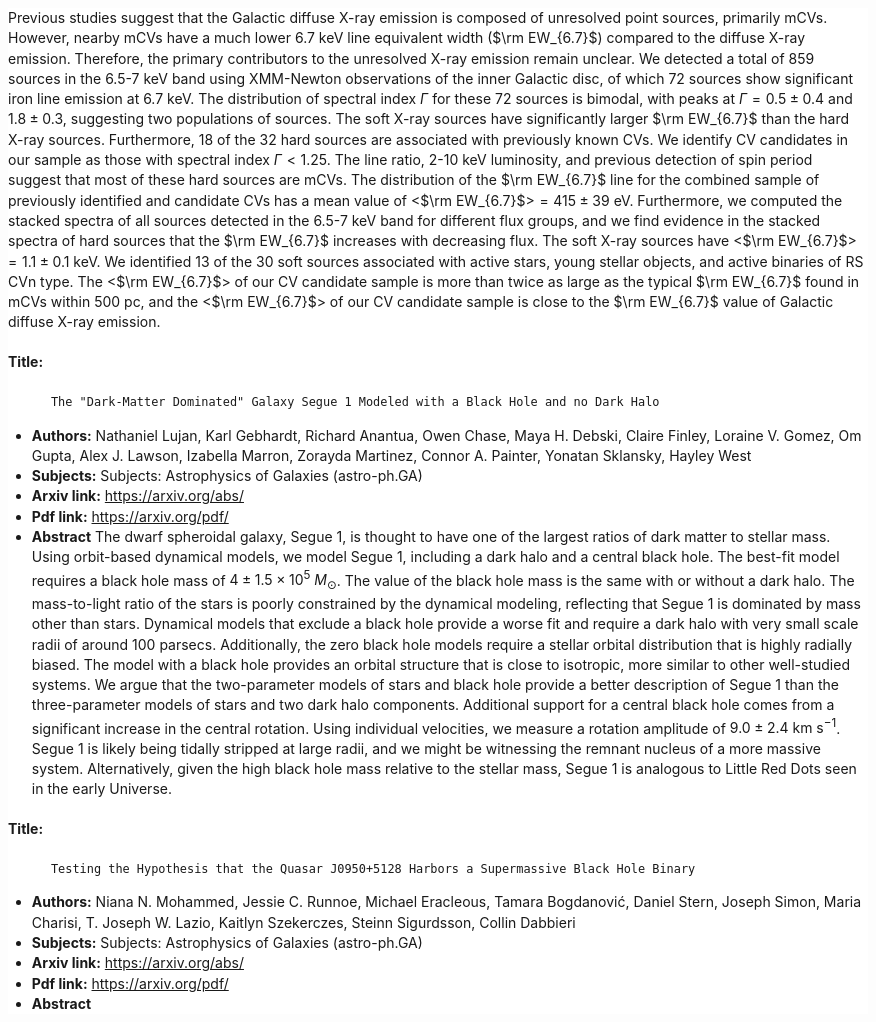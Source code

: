  Previous studies suggest that the Galactic diffuse X-ray emission is composed of unresolved point sources, primarily mCVs. However, nearby mCVs have a much lower 6.7 keV line equivalent width ($\rm EW_{6.7}$) compared to the diffuse X-ray emission. Therefore, the primary contributors to the unresolved X-ray emission remain unclear. We detected a total of 859 sources in the 6.5-7 keV band using XMM-Newton observations of the inner Galactic disc, of which 72 sources show significant iron line emission at 6.7 keV. The distribution of spectral index $\Gamma$ for these 72 sources is bimodal, with peaks at $\Gamma=0.5\pm0.4$ and $1.8\pm0.3$, suggesting two populations of sources. The soft X-ray sources have significantly larger $\rm EW_{6.7}$ than the hard X-ray sources. Furthermore, 18 of the 32 hard sources are associated with previously known CVs. We identify CV candidates in our sample as those with spectral index $\Gamma<1.25$. The line ratio, 2-10 keV luminosity, and previous detection of spin period suggest that most of these hard sources are mCVs. The distribution of the $\rm EW_{6.7}$ line for the combined sample of previously identified and candidate CVs has a mean value of <$\rm EW_{6.7}$>$=415\pm39$ eV. Furthermore, we computed the stacked spectra of all sources detected in the 6.5-7 keV band for different flux groups, and we find evidence in the stacked spectra of hard sources that the $\rm EW_{6.7}$ increases with decreasing flux. The soft X-ray sources have <$\rm EW_{6.7}$>$=1.1\pm0.1$ keV. We identified 13 of the 30 soft sources associated with active stars, young stellar objects, and active binaries of RS CVn type. The <$\rm EW_{6.7}$> of our CV candidate sample is more than twice as large as the typical $\rm EW_{6.7}$ found in mCVs within 500 pc, and the <$\rm EW_{6.7}$> of our CV candidate sample is close to the $\rm EW_{6.7}$ value of Galactic diffuse X-ray emission.
#### Title:
          The "Dark-Matter Dominated" Galaxy Segue 1 Modeled with a Black Hole and no Dark Halo
 - **Authors:** Nathaniel Lujan, Karl Gebhardt, Richard Anantua, Owen Chase, Maya H. Debski, Claire Finley, Loraine V. Gomez, Om Gupta, Alex J. Lawson, Izabella Marron, Zorayda Martinez, Connor A. Painter, Yonatan Sklansky, Hayley West
 - **Subjects:** Subjects:
Astrophysics of Galaxies (astro-ph.GA)
 - **Arxiv link:** https://arxiv.org/abs/
 - **Pdf link:** https://arxiv.org/pdf/
 - **Abstract**
 The dwarf spheroidal galaxy, Segue 1, is thought to have one of the largest ratios of dark matter to stellar mass. Using orbit-based dynamical models, we model Segue 1, including a dark halo and a central black hole. The best-fit model requires a black hole mass of $4 \pm 1.5 \times 10^5\ M_\odot$. The value of the black hole mass is the same with or without a dark halo. The mass-to-light ratio of the stars is poorly constrained by the dynamical modeling, reflecting that Segue 1 is dominated by mass other than stars. Dynamical models that exclude a black hole provide a worse fit and require a dark halo with very small scale radii of around 100 parsecs. Additionally, the zero black hole models require a stellar orbital distribution that is highly radially biased. The model with a black hole provides an orbital structure that is close to isotropic, more similar to other well-studied systems. We argue that the two-parameter models of stars and black hole provide a better description of Segue 1 than the three-parameter models of stars and two dark halo components. Additional support for a central black hole comes from a significant increase in the central rotation. Using individual velocities, we measure a rotation amplitude of $9.0 \pm 2.4\ \mathrm{km\ s^{-1}}$. Segue 1 is likely being tidally stripped at large radii, and we might be witnessing the remnant nucleus of a more massive system. Alternatively, given the high black hole mass relative to the stellar mass, Segue 1 is analogous to Little Red Dots seen in the early Universe.
#### Title:
          Testing the Hypothesis that the Quasar J0950+5128 Harbors a Supermassive Black Hole Binary
 - **Authors:** Niana N. Mohammed, Jessie C. Runnoe, Michael Eracleous, Tamara Bogdanović, Daniel Stern, Joseph Simon, Maria Charisi, T. Joseph W. Lazio, Kaitlyn Szekerczes, Steinn Sigurdsson, Collin Dabbieri
 - **Subjects:** Subjects:
Astrophysics of Galaxies (astro-ph.GA)
 - **Arxiv link:** https://arxiv.org/abs/
 - **Pdf link:** https://arxiv.org/pdf/
 - **Abstract**